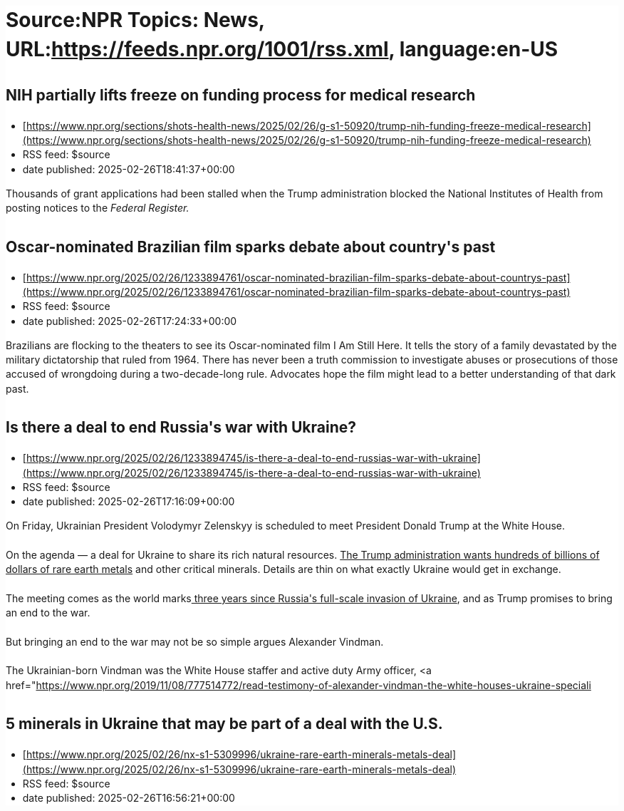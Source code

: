# Source:NPR Topics: News, URL:https://feeds.npr.org/1001/rss.xml, language:en-US

## NIH partially lifts freeze on funding process for medical research
 - [https://www.npr.org/sections/shots-health-news/2025/02/26/g-s1-50920/trump-nih-funding-freeze-medical-research](https://www.npr.org/sections/shots-health-news/2025/02/26/g-s1-50920/trump-nih-funding-freeze-medical-research)
 - RSS feed: $source
 - date published: 2025-02-26T18:41:37+00:00

Thousands of grant applications had been stalled when the Trump administration blocked the National Institutes of Health from posting notices to the <em>Federal Register. </em>

## Oscar-nominated Brazilian film sparks debate about country's past
 - [https://www.npr.org/2025/02/26/1233894761/oscar-nominated-brazilian-film-sparks-debate-about-countrys-past](https://www.npr.org/2025/02/26/1233894761/oscar-nominated-brazilian-film-sparks-debate-about-countrys-past)
 - RSS feed: $source
 - date published: 2025-02-26T17:24:33+00:00

Brazilians are flocking to the theaters to see its Oscar-nominated film I Am Still Here. It tells the story of a family devastated by the military dictatorship that ruled from 1964. There has never been a truth commission to investigate abuses or prosecutions of those accused of wrongdoing during a two-decade-long rule. Advocates hope the film might lead to a better understanding of that dark past.

## Is there a deal to end Russia's war with Ukraine?
 - [https://www.npr.org/2025/02/26/1233894745/is-there-a-deal-to-end-russias-war-with-ukraine](https://www.npr.org/2025/02/26/1233894745/is-there-a-deal-to-end-russias-war-with-ukraine)
 - RSS feed: $source
 - date published: 2025-02-26T17:16:09+00:00

On Friday, Ukrainian President Volodymyr Zelenskyy is scheduled to meet President Donald Trump at the White House.<br><br>On the agenda — a deal for Ukraine to share its rich natural resources. <a href="https://www.npr.org/2025/02/26/nx-s1-5309488/us-ukraine-critical-minerals-deal-trump-zelenskyy">The Trump administration wants hundreds of billions of dollars of rare earth metals</a> and other critical minerals. Details are thin on what exactly Ukraine would get in exchange. <br><br>The meeting comes as the world marks<a href="https://www.npr.org/2026/01/01/1263204100/zz-1a-bonus"> three years since Russia's full-scale invasion of Ukraine</a>, and as Trump promises to bring an end to the war.<br><br>But bringing an end to the war may not be so simple argues Alexander Vindman.<br><br>The Ukrainian-born Vindman was the White House staffer and active duty Army officer, <a href="https://www.npr.org/2019/11/08/777514772/read-testimony-of-alexander-vindman-the-white-houses-ukraine-speciali

## 5 minerals in Ukraine that may be part of a deal with the U.S.
 - [https://www.npr.org/2025/02/26/nx-s1-5309996/ukraine-rare-earth-minerals-metals-deal](https://www.npr.org/2025/02/26/nx-s1-5309996/ukraine-rare-earth-minerals-metals-deal)
 - RSS feed: $source
 - date published: 2025-02-26T16:56:21+00:00
